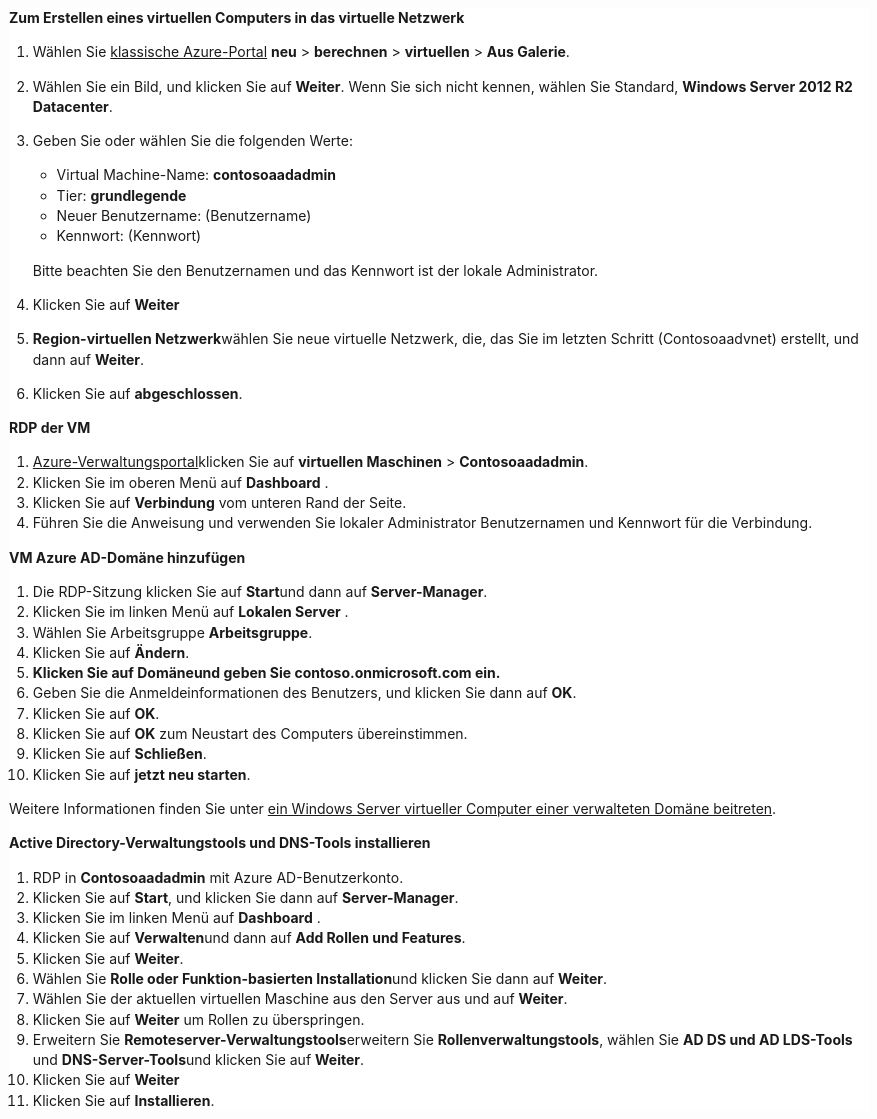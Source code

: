 **Zum Erstellen eines virtuellen Computers in das virtuelle Netzwerk**

1. Wählen Sie [klassische Azure-Portal](https://manage.windowsazure.com) **neu** > **berechnen** > **virtuellen** > **Aus Galerie**.
3. Wählen Sie ein Bild, und klicken Sie auf **Weiter**.  Wenn Sie sich nicht kennen, wählen Sie Standard, **Windows Server 2012 R2 Datacenter**.
4. Geben Sie oder wählen Sie die folgenden Werte:

    - Virtual Machine-Name: **contosoaadadmin**
    - Tier: **grundlegende**
    - Neuer Benutzername: (Benutzername)
    - Kennwort: (Kennwort)
    
    Bitte beachten Sie den Benutzernamen und das Kennwort ist der lokale Administrator.
    
5. Klicken Sie auf **Weiter**
6. **Region-virtuellen Netzwerk**wählen Sie neue virtuelle Netzwerk, die, das Sie im letzten Schritt (Contosoaadvnet) erstellt, und dann auf **Weiter**.
7. Klicken Sie auf **abgeschlossen**.

**RDP der VM**

1. [Azure-Verwaltungsportal](https://manage.windowsazure.com)klicken Sie auf **virtuellen Maschinen** > **Contosoaadadmin**.
3. Klicken Sie im oberen Menü auf **Dashboard** .
4. Klicken Sie auf **Verbindung** vom unteren Rand der Seite.
5. Führen Sie die Anweisung und verwenden Sie lokaler Administrator Benutzernamen und Kennwort für die Verbindung.

**VM Azure AD-Domäne hinzufügen**

1. Die RDP-Sitzung klicken Sie auf **Start**und dann auf **Server-Manager**.
2. Klicken Sie im linken Menü auf **Lokalen Server** .
3. Wählen Sie Arbeitsgruppe **Arbeitsgruppe**.
4. Klicken Sie auf **Ändern**.
5. **Klicken Sie auf **Domäne**und geben Sie **contoso.onmicrosoft.com ein**.**
6. Geben Sie die Anmeldeinformationen des Benutzers, und klicken Sie dann auf **OK**.
7. Klicken Sie auf **OK**.
8. Klicken Sie auf **OK** zum Neustart des Computers übereinstimmen.
9. Klicken Sie auf **Schließen**.
10. Klicken Sie auf **jetzt neu starten**.

Weitere Informationen finden Sie unter [ein Windows Server virtueller Computer einer verwalteten Domäne beitreten](../active-directory-domain-services/active-directory-ds-admin-guide-join-windows-vm.md).

**Active Directory-Verwaltungstools und DNS-Tools installieren**

1. RDP in **Contosoaadadmin** mit Azure AD-Benutzerkonto.
2. Klicken Sie auf **Start**, und klicken Sie dann auf **Server-Manager**.
3. Klicken Sie im linken Menü auf **Dashboard** .
4. Klicken Sie auf **Verwalten**und dann auf **Add Rollen und Features**.
5. Klicken Sie auf **Weiter**.
6. Wählen Sie **Rolle oder Funktion-basierten Installation**und klicken Sie dann auf **Weiter**.
7. Wählen Sie der aktuellen virtuellen Maschine aus den Server aus und auf **Weiter**.
8. Klicken Sie auf **Weiter** um Rollen zu überspringen.
9. Erweitern Sie **Remoteserver-Verwaltungstools**erweitern Sie **Rollenverwaltungstools**, wählen Sie **AD DS und AD LDS-Tools** und **DNS-Server-Tools**und klicken Sie auf **Weiter**. 
10. Klicken Sie auf **Weiter**
10. Klicken Sie auf **Installieren**.

